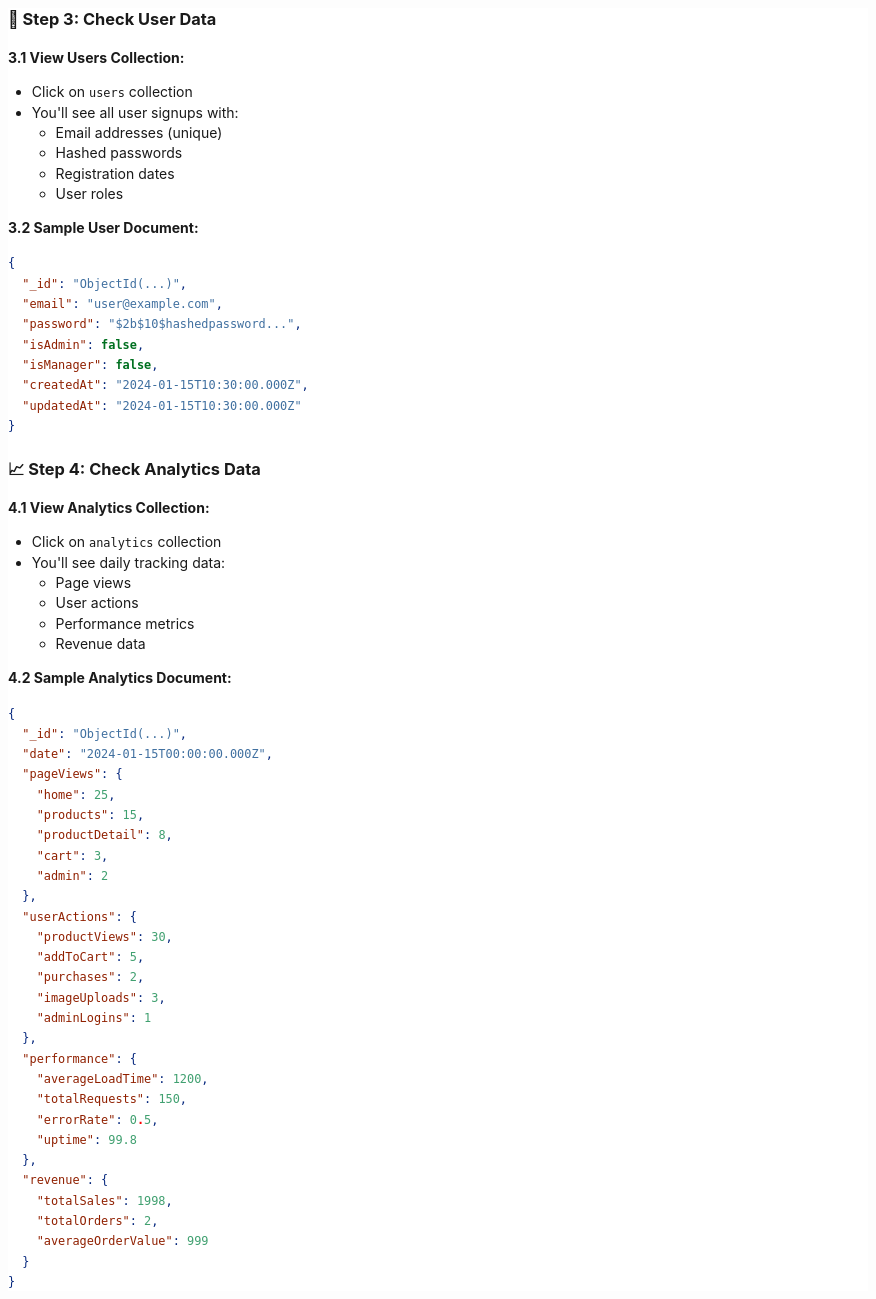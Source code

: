 ### **👥 Step 3: Check User Data**

**3.1 View Users Collection:**
- Click on `users` collection
- You'll see all user signups with:
  - Email addresses (unique)
  - Hashed passwords
  - Registration dates
  - User roles

**3.2 Sample User Document:**
```json
{
  "_id": "ObjectId(...)",
  "email": "user@example.com",
  "password": "$2b$10$hashedpassword...",
  "isAdmin": false,
  "isManager": false,
  "createdAt": "2024-01-15T10:30:00.000Z",
  "updatedAt": "2024-01-15T10:30:00.000Z"
}
```

### **📈 Step 4: Check Analytics Data**

**4.1 View Analytics Collection:**
- Click on `analytics` collection
- You'll see daily tracking data:
  - Page views
  - User actions
  - Performance metrics
  - Revenue data

**4.2 Sample Analytics Document:**
```json
{
  "_id": "ObjectId(...)",
  "date": "2024-01-15T00:00:00.000Z",
  "pageViews": {
    "home": 25,
    "products": 15,
    "productDetail": 8,
    "cart": 3,
    "admin": 2
  },
  "userActions": {
    "productViews": 30,
    "addToCart": 5,
    "purchases": 2,
    "imageUploads": 3,
    "adminLogins": 1
  },
  "performance": {
    "averageLoadTime": 1200,
    "totalRequests": 150,
    "errorRate": 0.5,
    "uptime": 99.8
  },
  "revenue": {
    "totalSales": 1998,
    "totalOrders": 2,
    "averageOrderValue": 999
  }
}
```
